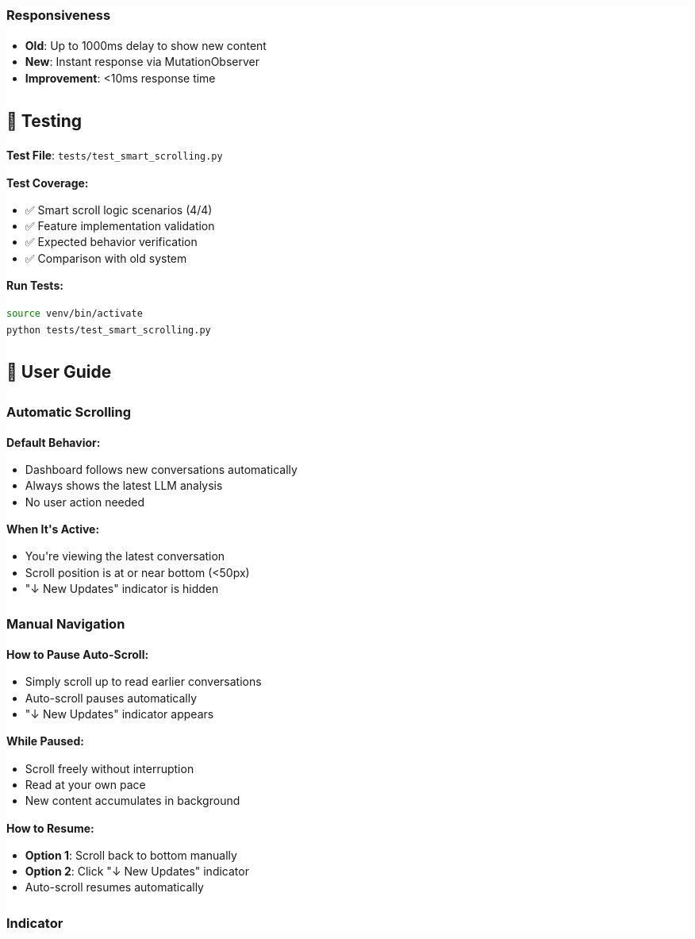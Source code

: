 ### Responsiveness
- **Old**: Up to 1000ms delay to show new content
- **New**: Instant response via MutationObserver
- **Improvement**: <10ms response time

## 🧪 Testing

**Test File**: `tests/test_smart_scrolling.py`

**Test Coverage:**
- ✅ Smart scroll logic scenarios (4/4)
- ✅ Feature implementation validation
- ✅ Expected behavior verification
- ✅ Comparison with old system

**Run Tests:**
```bash
source venv/bin/activate
python tests/test_smart_scrolling.py
```

## 📝 User Guide

### Automatic Scrolling

**Default Behavior:**
- Dashboard follows new conversations automatically
- Always shows the latest LLM analysis
- No user action needed

**When It's Active:**
- You're viewing the latest conversation
- Scroll position is at or near bottom (<50px)
- "↓ New Updates" indicator is hidden

### Manual Navigation

**How to Pause Auto-Scroll:**
- Simply scroll up to read earlier conversations
- Auto-scroll pauses automatically
- "↓ New Updates" indicator appears

**While Paused:**
- Scroll freely without interruption
- Read at your own pace
- New content accumulates in background

**How to Resume:**
- **Option 1**: Scroll back to bottom manually
- **Option 2**: Click "↓ New Updates" indicator
- Auto-scroll resumes automatically

### Indicator
